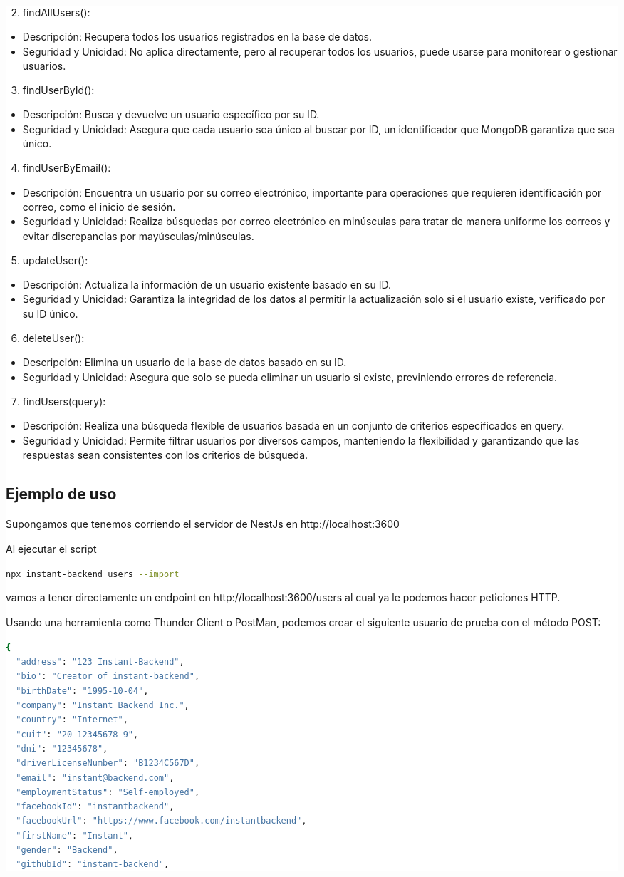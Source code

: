 2. findAllUsers():

- Descripción: Recupera todos los usuarios registrados en la base de datos.
- Seguridad y Unicidad: No aplica directamente, pero al recuperar todos los usuarios, puede usarse para monitorear o gestionar usuarios.

3. findUserById():

- Descripción: Busca y devuelve un usuario específico por su ID.
- Seguridad y Unicidad: Asegura que cada usuario sea único al buscar por ID, un identificador que MongoDB garantiza que sea único.

4. findUserByEmail():

- Descripción: Encuentra un usuario por su correo electrónico, importante para operaciones que requieren identificación por correo, como el inicio de sesión.
- Seguridad y Unicidad: Realiza búsquedas por correo electrónico en minúsculas para tratar de manera uniforme los correos y evitar discrepancias por mayúsculas/minúsculas.

5. updateUser():

- Descripción: Actualiza la información de un usuario existente basado en su ID.
- Seguridad y Unicidad: Garantiza la integridad de los datos al permitir la actualización solo si el usuario existe, verificado por su ID único.

6. deleteUser():

- Descripción: Elimina un usuario de la base de datos basado en su ID.
- Seguridad y Unicidad: Asegura que solo se pueda eliminar un usuario si existe, previniendo errores de referencia.

7. findUsers(query):

- Descripción: Realiza una búsqueda flexible de usuarios basada en un conjunto de criterios especificados en query.
- Seguridad y Unicidad: Permite filtrar usuarios por diversos campos, manteniendo la flexibilidad y garantizando que las respuestas sean consistentes con los criterios de búsqueda.

## Ejemplo de uso

Supongamos que tenemos corriendo el servidor de NestJs en http://localhost:3600

Al ejecutar el script

```bash
npx instant-backend users --import
```

vamos a tener directamente un endpoint en http://localhost:3600/users al cual ya le podemos hacer peticiones HTTP.

Usando una herramienta como Thunder Client o PostMan, podemos crear el siguiente usuario de prueba con el método POST:

```bash
{
  "address": "123 Instant-Backend",
  "bio": "Creator of instant-backend",
  "birthDate": "1995-10-04",
  "company": "Instant Backend Inc.",
  "country": "Internet",
  "cuit": "20-12345678-9",
  "dni": "12345678",
  "driverLicenseNumber": "B1234C567D",
  "email": "instant@backend.com",
  "employmentStatus": "Self-employed",
  "facebookId": "instantbackend",
  "facebookUrl": "https://www.facebook.com/instantbackend",
  "firstName": "Instant",
  "gender": "Backend",
  "githubId": "instant-backend",
```